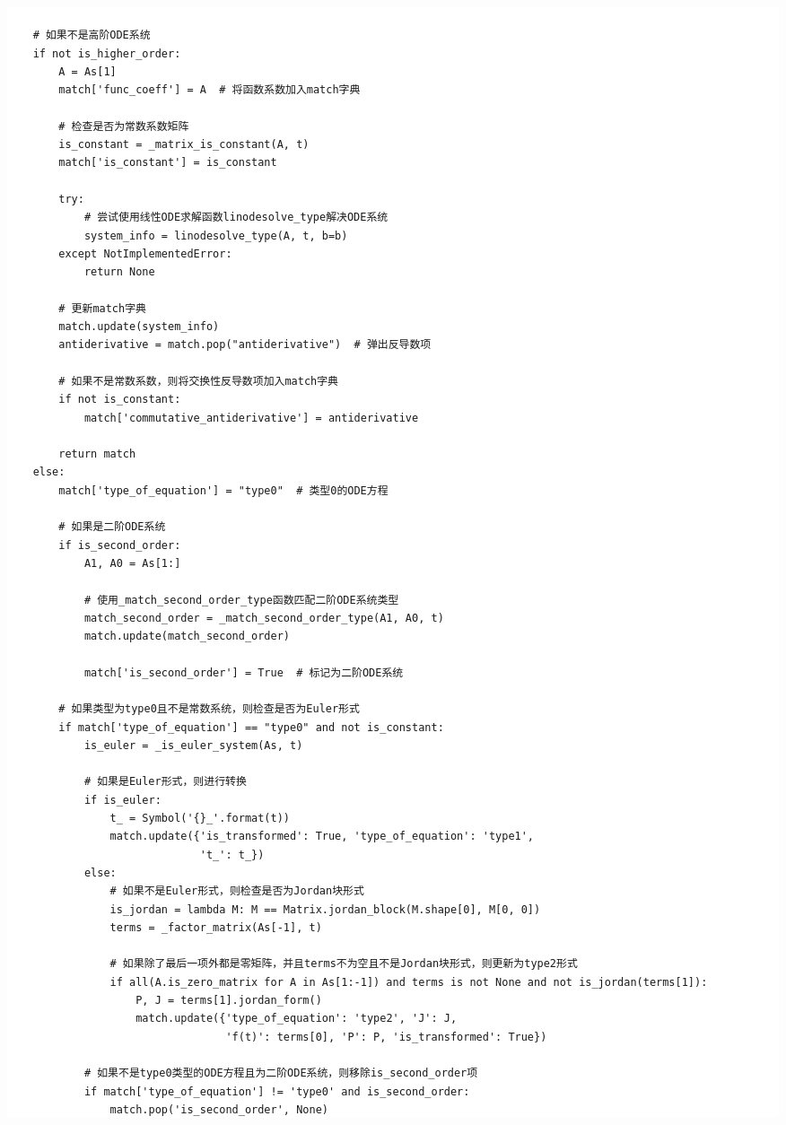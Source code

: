 ```

    # 如果不是高阶ODE系统
    if not is_higher_order:
        A = As[1]
        match['func_coeff'] = A  # 将函数系数加入match字典

        # 检查是否为常数系数矩阵
        is_constant = _matrix_is_constant(A, t)
        match['is_constant'] = is_constant

        try:
            # 尝试使用线性ODE求解函数linodesolve_type解决ODE系统
            system_info = linodesolve_type(A, t, b=b)
        except NotImplementedError:
            return None

        # 更新match字典
        match.update(system_info)
        antiderivative = match.pop("antiderivative")  # 弹出反导数项

        # 如果不是常数系数，则将交换性反导数项加入match字典
        if not is_constant:
            match['commutative_antiderivative'] = antiderivative

        return match
    else:
        match['type_of_equation'] = "type0"  # 类型0的ODE方程

        # 如果是二阶ODE系统
        if is_second_order:
            A1, A0 = As[1:]

            # 使用_match_second_order_type函数匹配二阶ODE系统类型
            match_second_order = _match_second_order_type(A1, A0, t)
            match.update(match_second_order)

            match['is_second_order'] = True  # 标记为二阶ODE系统

        # 如果类型为type0且不是常数系统，则检查是否为Euler形式
        if match['type_of_equation'] == "type0" and not is_constant:
            is_euler = _is_euler_system(As, t)

            # 如果是Euler形式，则进行转换
            if is_euler:
                t_ = Symbol('{}_'.format(t))
                match.update({'is_transformed': True, 'type_of_equation': 'type1',
                              't_': t_})
            else:
                # 如果不是Euler形式，则检查是否为Jordan块形式
                is_jordan = lambda M: M == Matrix.jordan_block(M.shape[0], M[0, 0])
                terms = _factor_matrix(As[-1], t)

                # 如果除了最后一项外都是零矩阵，并且terms不为空且不是Jordan块形式，则更新为type2形式
                if all(A.is_zero_matrix for A in As[1:-1]) and terms is not None and not is_jordan(terms[1]):
                    P, J = terms[1].jordan_form()
                    match.update({'type_of_equation': 'type2', 'J': J,
                                  'f(t)': terms[0], 'P': P, 'is_transformed': True})

            # 如果不是type0类型的ODE方程且为二阶ODE系统，则移除is_second_order项
            if match['type_of_equation'] != 'type0' and is_second_order:
                match.pop('is_second_order', None)

```